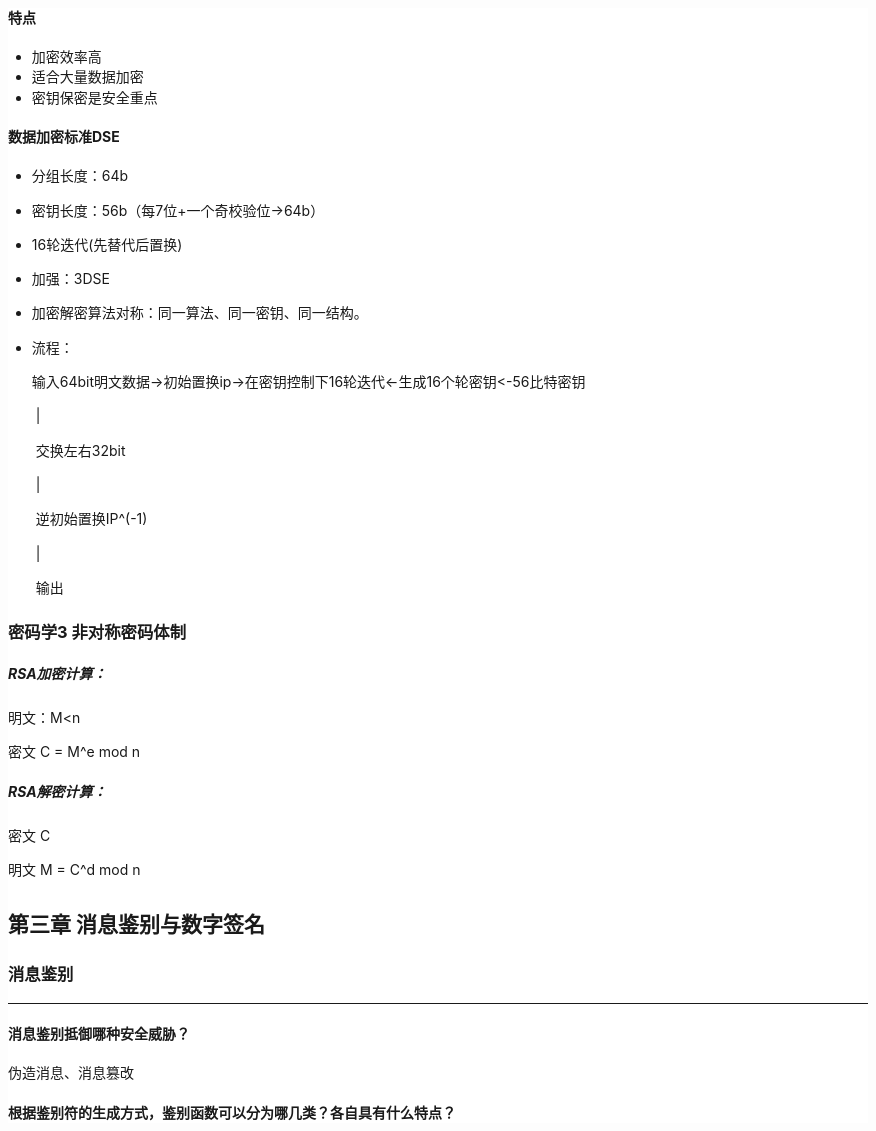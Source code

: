 #### 特点

* 加密效率高
* 适合大量数据加密
* 密钥保密是安全重点

#### 数据加密标准DSE

* 分组长度：64b

* 密钥长度：56b（每7位+一个奇校验位->64b）

* 16轮迭代(先替代后置换)

* 加强：3DSE

* 加密解密算法对称：同一算法、同一密钥、同一结构。

* 流程：

  输入64bit明文数据->初始置换ip->在密钥控制下16轮迭代<-生成16个轮密钥<-56比特密钥

  ​																			|

  ​																	交换左右32bit

  ​																			|

  ​																逆初始置换IP^(-1)

  ​																			|

  ​																		输出

### 密码学3 非对称密码体制

##### RSA加密计算：

明文：M<n

密文 C = M^e mod n

##### RSA解密计算：

密文 C

明文 M = C^d mod n

## 第三章 消息鉴别与数字签名

### 消息鉴别

***

#### 消息鉴别抵御哪种安全威胁？

伪造消息、消息篡改

#### 根据鉴别符的生成方式，鉴别函数可以分为哪几类？各自具有什么特点？
